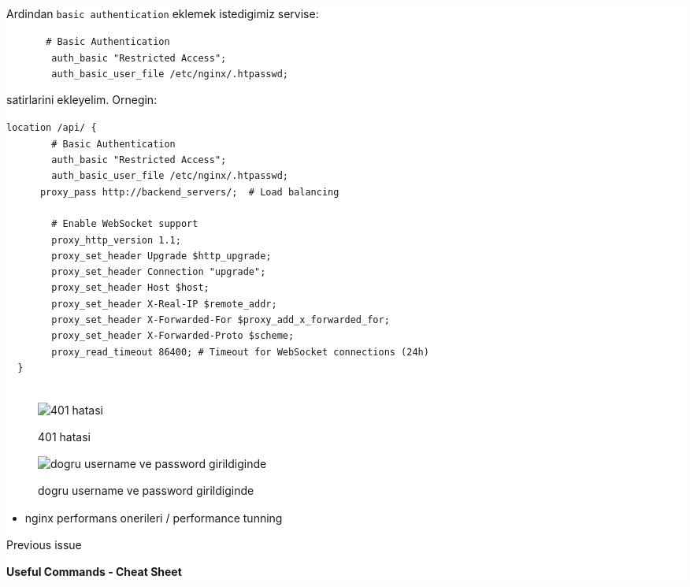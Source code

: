 Ardindan `basic authentication` eklemek istedigimiz servise:

```
       # Basic Authentication
        auth_basic "Restricted Access";
        auth_basic_user_file /etc/nginx/.htpasswd;
```

satirlarini ekleyelim. Ornegin:

```
location /api/ {
        # Basic Authentication
        auth_basic "Restricted Access";
        auth_basic_user_file /etc/nginx/.htpasswd;
      proxy_pass http://backend_servers/;  # Load balancing
        
        # Enable WebSocket support
        proxy_http_version 1.1;
        proxy_set_header Upgrade $http_upgrade;
        proxy_set_header Connection "upgrade";
        proxy_set_header Host $host;
        proxy_set_header X-Real-IP $remote_addr;
        proxy_set_header X-Forwarded-For $proxy_add_x_forwarded_for;
        proxy_set_header X-Forwarded-Proto $scheme;
        proxy_read_timeout 86400; # Timeout for WebSocket connections (24h)
  }
        
```

<figure><img src="https://www.gurkanucar.com/content/images/2025/04/image-13.png" alt="401 hatasi"><figcaption><p>401 hatasi</p></figcaption></figure>

&#x20;

<figure><img src="https://www.gurkanucar.com/content/images/2025/04/image-14.png" alt="dogru username ve password girildiginde"><figcaption><p>dogru username ve password girildiginde</p></figcaption></figure>

* nginx performans onerileri / performance tunning

Previous issue

**Useful Commands - Cheat Sheet**
